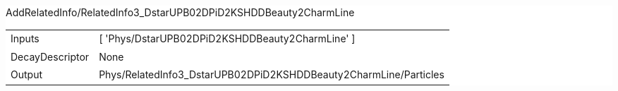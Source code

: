 AddRelatedInfo/RelatedInfo3_DstarUPB02DPiD2KSHDDBeauty2CharmLine

|                 |                                                                  |
|-----------------|------------------------------------------------------------------|
| Inputs          | [ 'Phys/DstarUPB02DPiD2KSHDDBeauty2CharmLine' ]                |
| DecayDescriptor | None                                                             |
| Output          | Phys/RelatedInfo3_DstarUPB02DPiD2KSHDDBeauty2CharmLine/Particles |
